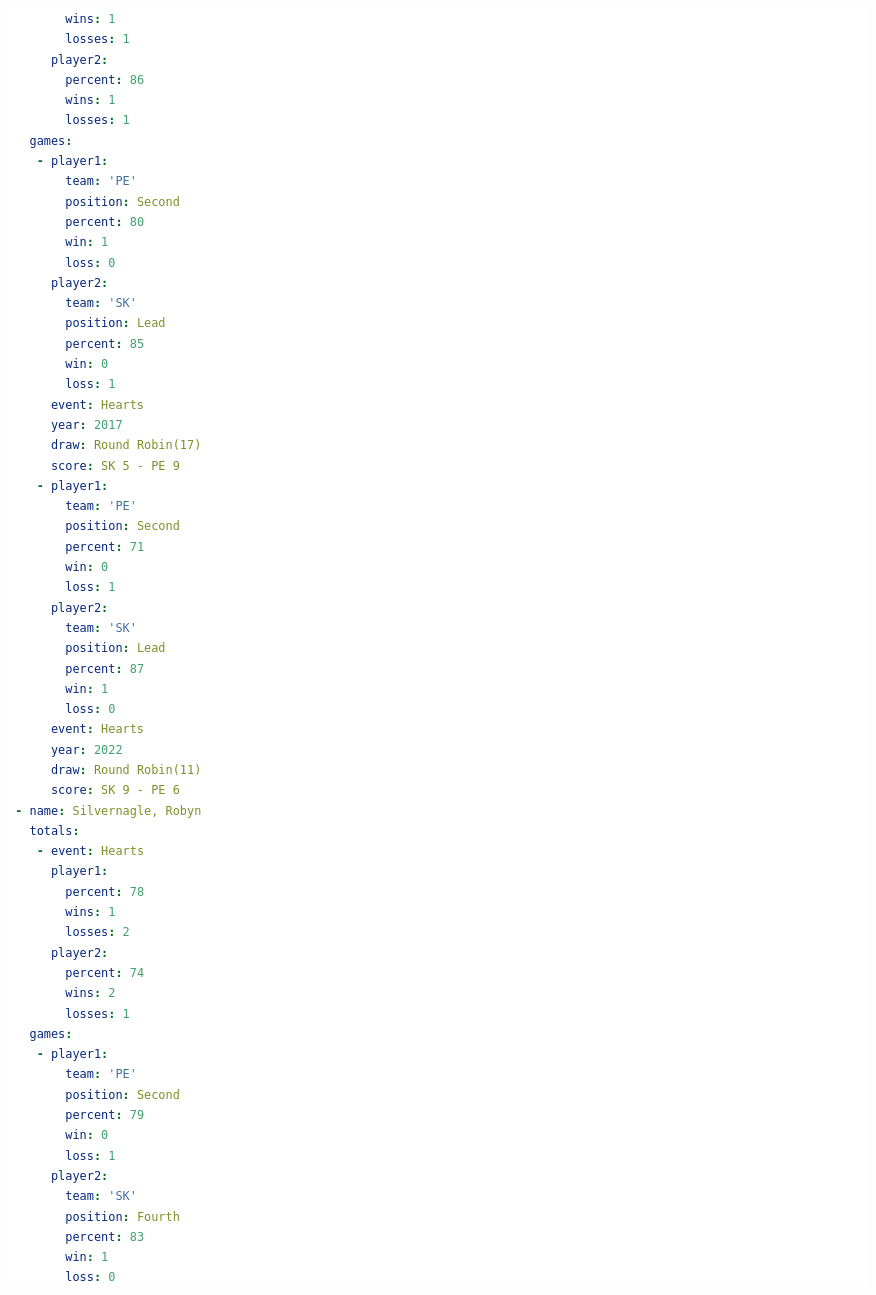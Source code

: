 ```yaml
        wins: 1
        losses: 1
      player2:
        percent: 86
        wins: 1
        losses: 1
   games:
    - player1:
        team: 'PE'
        position: Second
        percent: 80
        win: 1
        loss: 0
      player2:
        team: 'SK'
        position: Lead
        percent: 85
        win: 0
        loss: 1
      event: Hearts
      year: 2017
      draw: Round Robin(17)
      score: SK 5 - PE 9
    - player1:
        team: 'PE'
        position: Second
        percent: 71
        win: 0
        loss: 1
      player2:
        team: 'SK'
        position: Lead
        percent: 87
        win: 1
        loss: 0
      event: Hearts
      year: 2022
      draw: Round Robin(11)
      score: SK 9 - PE 6
 - name: Silvernagle, Robyn
   totals:
    - event: Hearts
      player1:
        percent: 78
        wins: 1
        losses: 2
      player2:
        percent: 74
        wins: 2
        losses: 1
   games:
    - player1:
        team: 'PE'
        position: Second
        percent: 79
        win: 0
        loss: 1
      player2:
        team: 'SK'
        position: Fourth
        percent: 83
        win: 1
        loss: 0
```